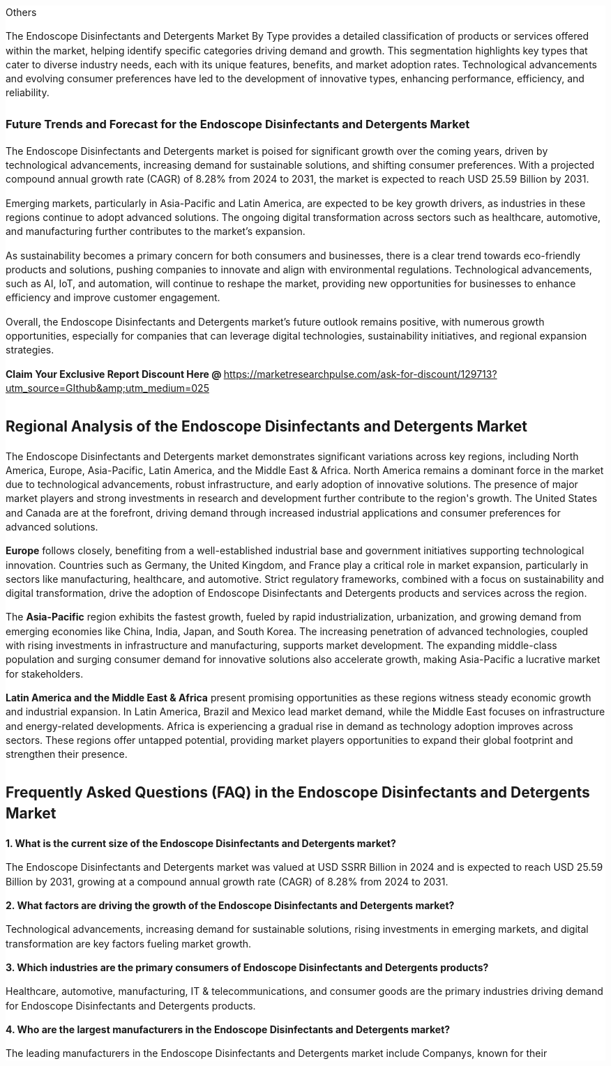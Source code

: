 Others</li></ul><p>The Endoscope Disinfectants and Detergents Market By Type provides a detailed classification of products or services offered within the market, helping identify specific categories driving demand and growth. This segmentation highlights key types that cater to diverse industry needs, each with its unique features, benefits, and market adoption rates. Technological advancements and evolving consumer preferences have led to the development of innovative types, enhancing performance, efficiency, and reliability.</p><h3>Future Trends and Forecast for the Endoscope Disinfectants and Detergents Market</h3><p>The Endoscope Disinfectants and Detergents market is poised for significant growth over the coming years, driven by technological advancements, increasing demand for sustainable solutions, and shifting consumer preferences. With a projected compound annual growth rate (CAGR) of 8.28% from 2024 to 2031, the market is expected to reach USD 25.59 Billion by 2031.</p><p>Emerging markets, particularly in Asia-Pacific and Latin America, are expected to be key growth drivers, as industries in these regions continue to adopt advanced solutions. The ongoing digital transformation across sectors such as healthcare, automotive, and manufacturing further contributes to the market&rsquo;s expansion.</p><p>As sustainability becomes a primary concern for both consumers and businesses, there is a clear trend towards eco-friendly products and solutions, pushing companies to innovate and align with environmental regulations. Technological advancements, such as AI, IoT, and automation, will continue to reshape the market, providing new opportunities for businesses to enhance efficiency and improve customer engagement.</p><p>Overall, the Endoscope Disinfectants and Detergents market&rsquo;s future outlook remains positive, with numerous growth opportunities, especially for companies that can leverage digital technologies, sustainability initiatives, and regional expansion strategies.</p><p><strong>Claim Your Exclusive Report Discount Here @ </strong><a href="https://marketresearchpulse.com/ask-for-discount/129713?utm_source=GIthub&amp;utm_medium=025">https://marketresearchpulse.com/ask-for-discount/129713?utm_source=GIthub&amp;utm_medium=025</a></p><h2><strong>Regional Analysis of the Endoscope Disinfectants and Detergents Market</strong></h2><p>The Endoscope Disinfectants and Detergents market demonstrates significant variations across key regions, including North America, Europe, Asia-Pacific, Latin America, and the Middle East &amp; Africa. North America remains a dominant force in the market due to technological advancements, robust infrastructure, and early adoption of innovative solutions. The presence of major market players and strong investments in research and development further contribute to the region's growth. The United States and Canada are at the forefront, driving demand through increased industrial applications and consumer preferences for advanced solutions.</p><p><strong>Europe</strong> follows closely, benefiting from a well-established industrial base and government initiatives supporting technological innovation. Countries such as Germany, the United Kingdom, and France play a critical role in market expansion, particularly in sectors like manufacturing, healthcare, and automotive. Strict regulatory frameworks, combined with a focus on sustainability and digital transformation, drive the adoption of Endoscope Disinfectants and Detergents products and services across the region.</p><p>The <strong>Asia-Pacific</strong> region exhibits the fastest growth, fueled by rapid industrialization, urbanization, and growing demand from emerging economies like China, India, Japan, and South Korea. The increasing penetration of advanced technologies, coupled with rising investments in infrastructure and manufacturing, supports market development. The expanding middle-class population and surging consumer demand for innovative solutions also accelerate growth, making Asia-Pacific a lucrative market for stakeholders.</p><p><strong>Latin America and the Middle East &amp; Africa</strong> present promising opportunities as these regions witness steady economic growth and industrial expansion. In Latin America, Brazil and Mexico lead market demand, while the Middle East focuses on infrastructure and energy-related developments. Africa is experiencing a gradual rise in demand as technology adoption improves across sectors. These regions offer untapped potential, providing market players opportunities to expand their global footprint and strengthen their presence.</p><h2><strong>Frequently Asked Questions (FAQ) in the Endoscope Disinfectants and Detergents Market</strong></h2><p><strong>1. What is the current size of the Endoscope Disinfectants and Detergents market?</strong></p><p>The Endoscope Disinfectants and Detergents market was valued at USD SSRR Billion in 2024 and is expected to reach USD 25.59 Billion by 2031, growing at a compound annual growth rate (CAGR) of 8.28% from 2024 to 2031.</p><p><strong>2. What factors are driving the growth of the Endoscope Disinfectants and Detergents market?</strong></p><p>Technological advancements, increasing demand for sustainable solutions, rising investments in emerging markets, and digital transformation are key factors fueling market growth.</p><p><strong>3. Which industries are the primary consumers of Endoscope Disinfectants and Detergents products?</strong></p><p>Healthcare, automotive, manufacturing, IT &amp; telecommunications, and consumer goods are the primary industries driving demand for Endoscope Disinfectants and Detergents products.</p><p><strong>4. Who are the largest manufacturers in the Endoscope Disinfectants and Detergents market?</strong></p><p>The leading manufacturers in the Endoscope Disinfectants and Detergents market include Companys, known for their
